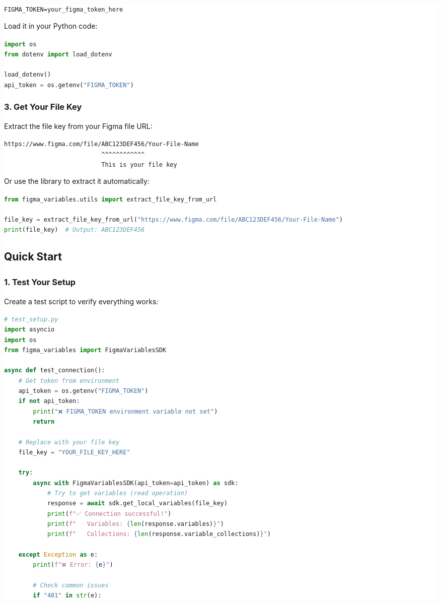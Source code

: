 ```env
FIGMA_TOKEN=your_figma_token_here
```

Load it in your Python code:

```python
import os
from dotenv import load_dotenv

load_dotenv()
api_token = os.getenv("FIGMA_TOKEN")
```

### 3. Get Your File Key

Extract the file key from your Figma file URL:

```
https://www.figma.com/file/ABC123DEF456/Your-File-Name
                           ^^^^^^^^^^^^
                           This is your file key
```

Or use the library to extract it automatically:

```python
from figma_variables.utils import extract_file_key_from_url

file_key = extract_file_key_from_url("https://www.figma.com/file/ABC123DEF456/Your-File-Name")
print(file_key)  # Output: ABC123DEF456
```

## Quick Start

### 1. Test Your Setup

Create a test script to verify everything works:

```python
# test_setup.py
import asyncio
import os
from figma_variables import FigmaVariablesSDK

async def test_connection():
    # Get token from environment
    api_token = os.getenv("FIGMA_TOKEN")
    if not api_token:
        print("❌ FIGMA_TOKEN environment variable not set")
        return
    
    # Replace with your file key
    file_key = "YOUR_FILE_KEY_HERE"
    
    try:
        async with FigmaVariablesSDK(api_token=api_token) as sdk:
            # Try to get variables (read operation)
            response = await sdk.get_local_variables(file_key)
            print(f"✅ Connection successful!")
            print(f"   Variables: {len(response.variables)}")
            print(f"   Collections: {len(response.variable_collections)}")
            
    except Exception as e:
        print(f"❌ Error: {e}")
        
        # Check common issues
        if "401" in str(e):
```